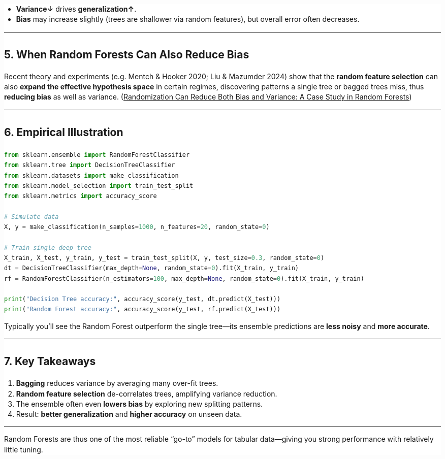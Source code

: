 - **Variance↓** drives **generalization↑**.
- **Bias** may increase slightly (trees are shallower via random features), but overall error often decreases.

---

## 5. When Random Forests Can Also Reduce Bias

Recent theory and experiments (e.g. Mentch & Hooker 2020; Liu & Mazumder 2024) show that the **random feature selection** can also **expand the effective hypothesis space** in certain regimes, discovering patterns a single tree or bagged trees miss, thus **reducing bias** as well as variance. ([Randomization Can Reduce Both Bias and Variance: A Case Study in Random Forests](https://arxiv.org/abs/2402.12668?utm_source=chatgpt.com))

---

## 6. Empirical Illustration

```Python
from sklearn.ensemble import RandomForestClassifier
from sklearn.tree import DecisionTreeClassifier
from sklearn.datasets import make_classification
from sklearn.model_selection import train_test_split
from sklearn.metrics import accuracy_score

# Simulate data
X, y = make_classification(n_samples=1000, n_features=20, random_state=0)

# Train single deep tree
X_train, X_test, y_train, y_test = train_test_split(X, y, test_size=0.3, random_state=0)
dt = DecisionTreeClassifier(max_depth=None, random_state=0).fit(X_train, y_train)
rf = RandomForestClassifier(n_estimators=100, max_depth=None, random_state=0).fit(X_train, y_train)

print("Decision Tree accuracy:", accuracy_score(y_test, dt.predict(X_test)))
print("Random Forest accuracy:", accuracy_score(y_test, rf.predict(X_test)))
```

Typically you’ll see the Random Forest outperform the single tree—its ensemble predictions are **less noisy** and **more accurate**.

---

## 7. Key Takeaways

1. **Bagging** reduces variance by averaging many over-fit trees.
2. **Random feature selection** de-correlates trees, amplifying variance reduction.
3. The ensemble often even **lowers bias** by exploring new splitting patterns.
4. Result: **better generalization** and **higher accuracy** on unseen data.

---

Random Forests are thus one of the most reliable “go-to” models for tabular data—giving you strong performance with relatively little tuning.
